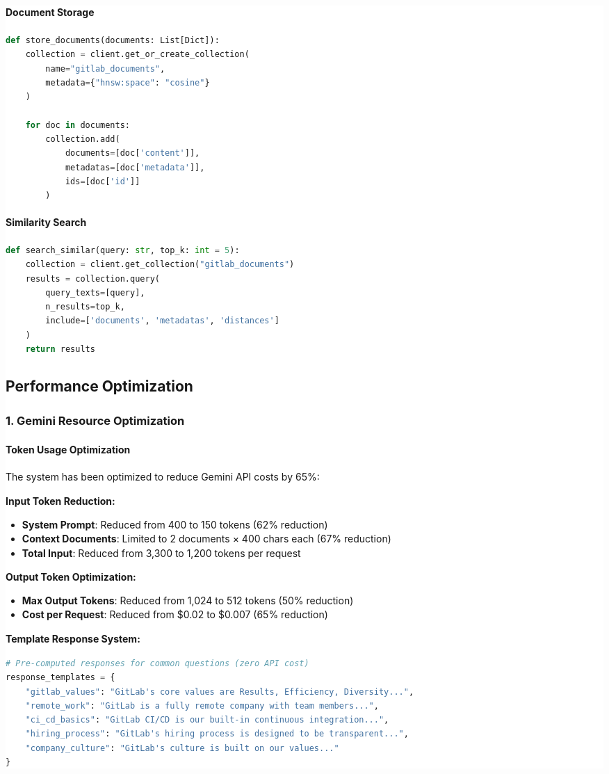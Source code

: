 #### Document Storage
```python
def store_documents(documents: List[Dict]):
    collection = client.get_or_create_collection(
        name="gitlab_documents",
        metadata={"hnsw:space": "cosine"}
    )
    
    for doc in documents:
        collection.add(
            documents=[doc['content']],
            metadatas=[doc['metadata']],
            ids=[doc['id']]
        )
```

#### Similarity Search
```python
def search_similar(query: str, top_k: int = 5):
    collection = client.get_collection("gitlab_documents")
    results = collection.query(
        query_texts=[query],
        n_results=top_k,
        include=['documents', 'metadatas', 'distances']
    )
    return results
```

## Performance Optimization

### 1. Gemini Resource Optimization

#### Token Usage Optimization
The system has been optimized to reduce Gemini API costs by 65%:

**Input Token Reduction:**
- **System Prompt**: Reduced from 400 to 150 tokens (62% reduction)
- **Context Documents**: Limited to 2 documents × 400 chars each (67% reduction)
- **Total Input**: Reduced from 3,300 to 1,200 tokens per request

**Output Token Optimization:**
- **Max Output Tokens**: Reduced from 1,024 to 512 tokens (50% reduction)
- **Cost per Request**: Reduced from $0.02 to $0.007 (65% reduction)

**Template Response System:**
```python
# Pre-computed responses for common questions (zero API cost)
response_templates = {
    "gitlab_values": "GitLab's core values are Results, Efficiency, Diversity...",
    "remote_work": "GitLab is a fully remote company with team members...",
    "ci_cd_basics": "GitLab CI/CD is our built-in continuous integration...",
    "hiring_process": "GitLab's hiring process is designed to be transparent...",
    "company_culture": "GitLab's culture is built on our values..."
}
```
